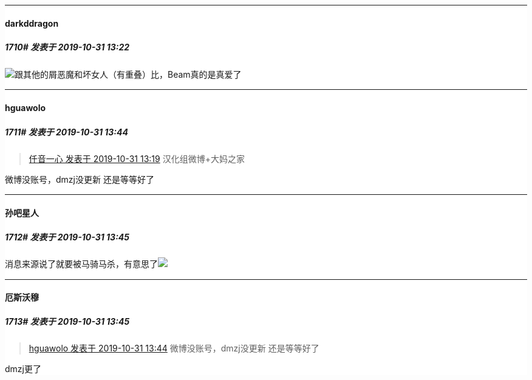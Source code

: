 





-----

####  darkddragon  
##### 1710#       发表于 2019-10-31 13:22



<img src="https://static.saraba1st.com/image/smiley/face2017/067.png" referrerpolicy="no-referrer">跟其他的屑恶魔和坏女人（有重叠）比，Beam真的是真爱了







-----

####  hguawolo  
##### 1711#       发表于 2019-10-31 13:44



<blockquote><a href="httphttps://bbs.saraba1st.com/2b/forum.php?mod=redirect&amp;goto=findpost&amp;pid=45361212&amp;ptid=1794543" target="_blank">仟音一心 发表于 2019-10-31 13:19</a>
汉化组微博+大妈之家</blockquote>
微博没账号，dmzj没更新
还是等等好了







-----

####  孙吧星人  
##### 1712#       发表于 2019-10-31 13:45




消息来源说了就要被马骑马杀，有意思了<img src="https://static.saraba1st.com/image/smiley/face2017/037.png" referrerpolicy="no-referrer">







-----

####  厄斯沃穆  
##### 1713#       发表于 2019-10-31 13:45



<blockquote><a href="httphttps://bbs.saraba1st.com/2b/forum.php?mod=redirect&amp;goto=findpost&amp;pid=45361468&amp;ptid=1794543" target="_blank">hguawolo 发表于 2019-10-31 13:44</a>
微博没账号，dmzj没更新
还是等等好了</blockquote>
dmzj更了
